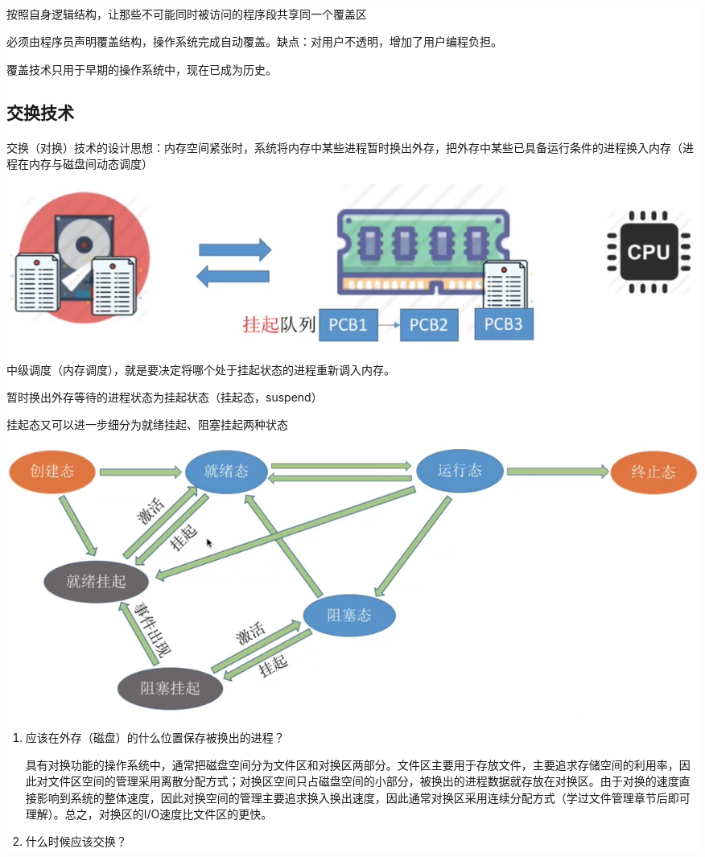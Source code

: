 按照自身逻辑结构，让那些不可能同时被访问的程序段共享同一个覆盖区

必须由程序员声明覆盖结构，操作系统完成自动覆盖。缺点：对用户不透明，增加了用户编程负担。

覆盖技术只用于早期的操作系统中，现在已成为历史。

## 交换技术

交换（对换）技术的设计思想：内存空间紧张时，系统将内存中某些进程暂时换出外存，把外存中某些已具备运行条件的进程换入内存（进程在内存与磁盘间动态调度）

![](23.png)

中级调度（内存调度），就是要决定将哪个处于挂起状态的进程重新调入内存。

暂时换出外存等待的进程状态为挂起状态（挂起态，suspend）

挂起态又可以进一步细分为就绪挂起、阻塞挂起两种状态

![](24.png)

1. 应该在外存（磁盘）的什么位置保存被换出的进程？

   具有对换功能的操作系统中，通常把磁盘空间分为文件区和对换区两部分。文件区主要用于存放文件，主要追求存储空间的利用率，因此对文件区空间的管理采用离散分配方式；对换区空间只占磁盘空间的小部分，被换出的进程数据就存放在对换区。由于对换的速度直接影响到系统的整体速度，因此对换空间的管理主要追求换入换出速度，因此通常对换区采用连续分配方式（学过文件管理章节后即可理解）。总之，对换区的I/O速度比文件区的更快。

2. 什么时候应该交换？
